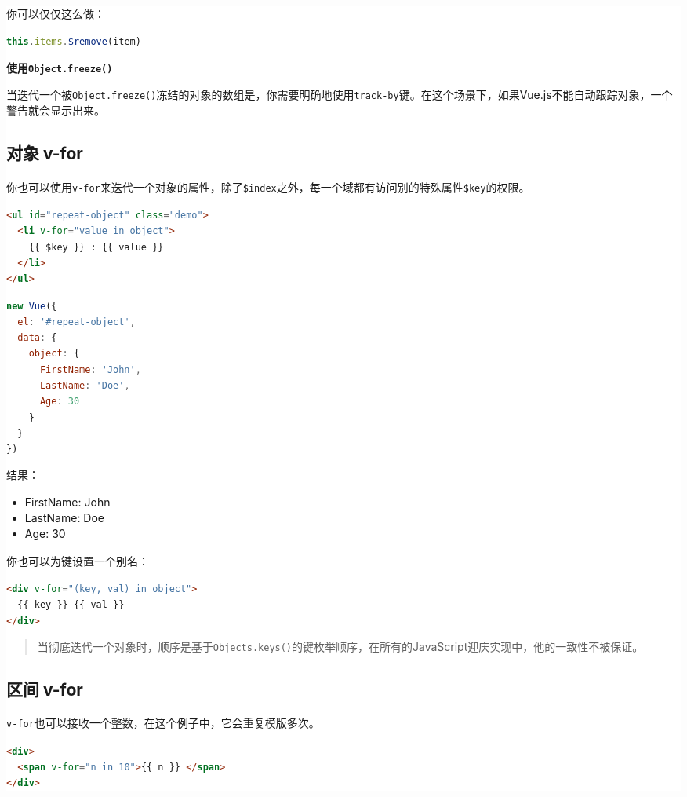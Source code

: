 你可以仅仅这么做：

```js
this.items.$remove(item)
```

**使用`Object.freeze()`**

当迭代一个被`Object.freeze()`冻结的对象的数组是，你需要明确地使用`track-by`键。在这个场景下，如果Vue.js不能自动跟踪对象，一个警告就会显示出来。

## 对象 v-for

你也可以使用`v-for`来迭代一个对象的属性，除了`$index`之外，每一个域都有访问别的特殊属性`$key`的权限。

```html
<ul id="repeat-object" class="demo">
  <li v-for="value in object">
    {{ $key }} : {{ value }}
  </li>
</ul>
```

```js
new Vue({
  el: '#repeat-object',
  data: {
    object: {
      FirstName: 'John',
      LastName: 'Doe',
      Age: 30
    }
  }
})
```

结果：

- FirstName: John
- LastName: Doe
- Age: 30

你也可以为键设置一个别名：

```html
<div v-for="(key, val) in object">
  {{ key }} {{ val }}
</div>
```

> 当彻底迭代一个对象时，顺序是基于`Objects.keys()`的键枚举顺序，在所有的JavaScript迎庆实现中，他的一致性不被保证。

## 区间 v-for

`v-for`也可以接收一个整数，在这个例子中，它会重复模版多次。

```html
<div>
  <span v-for="n in 10">{{ n }} </span>
</div>
```
